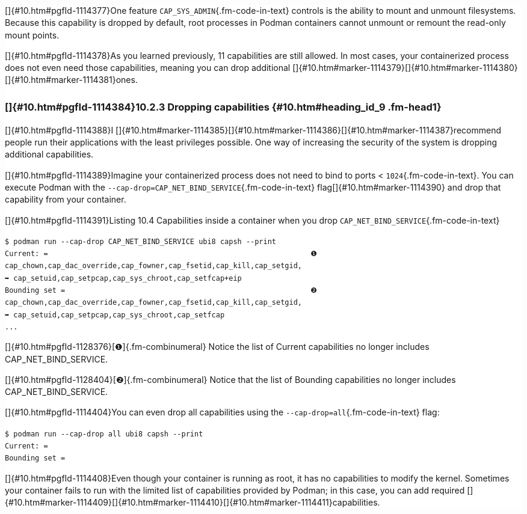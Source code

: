 []{#10.htm#pgfId-1114377}One feature `CAP_SYS_ADMIN`{.fm-code-in-text}
controls is the ability to mount and unmount filesystems. Because this
capability is dropped by default, root processes in Podman containers
cannot unmount or remount the read-only mount points.

[]{#10.htm#pgfId-1114378}As you learned previously, 11 capabilities are
still allowed. In most cases, your containerized process does not even
need those capabilities, meaning you can drop additional
[]{#10.htm#marker-1114379}[]{#10.htm#marker-1114380}[]{#10.htm#marker-1114381}ones.

### []{#10.htm#pgfId-1114384}10.2.3 Dropping capabilities {#10.htm#heading_id_9 .fm-head1}

[]{#10.htm#pgfId-1114388}I
[]{#10.htm#marker-1114385}[]{#10.htm#marker-1114386}[]{#10.htm#marker-1114387}recommend
people run their applications with the least privileges possible. One
way of increasing the security of the system is dropping additional
capabilities.

[]{#10.htm#pgfId-1114389}Imagine your containerized process does not
need to bind to ports \< `1024`{.fm-code-in-text}. You can execute
Podman with the `--cap-drop=CAP_NET_BIND_SERVICE`{.fm-code-in-text}
flag[]{#10.htm#marker-1114390} and drop that capability from your
container.

[]{#10.htm#pgfId-1114391}Listing 10.4 Capabilities inside a container
when you drop `CAP_NET_BIND_SERVICE`{.fm-code-in-text}

``` programlisting
$ podman run --cap-drop CAP_NET_BIND_SERVICE ubi8 capsh --print
Current: =                                                             ❶
cap_chown,cap_dac_override,cap_fowner,cap_fsetid,cap_kill,cap_setgid,
➥ cap_setuid,cap_setpcap,cap_sys_chroot,cap_setfcap+eip
Bounding set =                                                         ❷
cap_chown,cap_dac_override,cap_fowner,cap_fsetid,cap_kill,cap_setgid,
➥ cap_setuid,cap_setpcap,cap_sys_chroot,cap_setfcap
...
```

[]{#10.htm#pgfId-1128376}[❶]{.fm-combinumeral} Notice the list of
Current capabilities no longer includes CAP_NET_BIND_SERVICE.

[]{#10.htm#pgfId-1128404}[❷]{.fm-combinumeral} Notice that the list of
Bounding capabilities no longer includes CAP_NET_BIND_SERVICE.

[]{#10.htm#pgfId-1114404}You can even drop all capabilities using the
`--cap-drop=all`{.fm-code-in-text} flag:

``` programlisting
$ podman run --cap-drop all ubi8 capsh --print
Current: =
Bounding set =
```

[]{#10.htm#pgfId-1114408}Even though your container is running as root,
it has no capabilities to modify the kernel. Sometimes your container
fails to run with the limited list of capabilities provided by Podman;
in this case, you can add required
[]{#10.htm#marker-1114409}[]{#10.htm#marker-1114410}[]{#10.htm#marker-1114411}capabilities.
